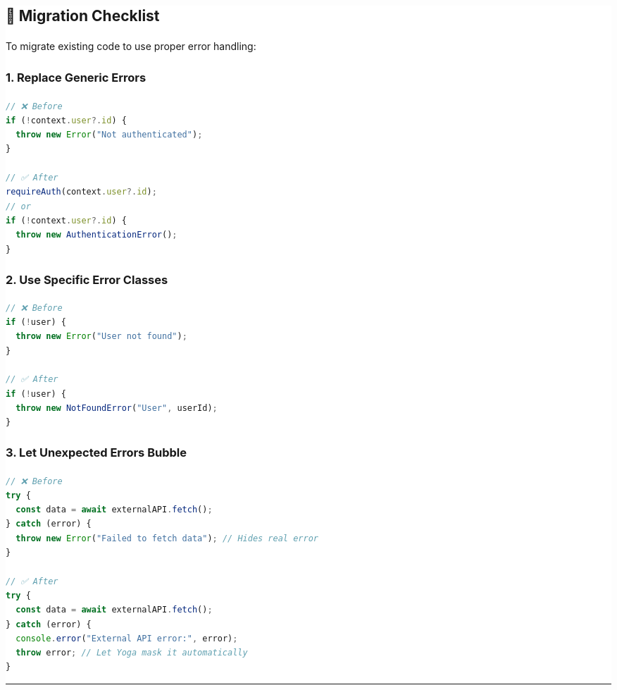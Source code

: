 
## 🎨 Migration Checklist

To migrate existing code to use proper error handling:

### 1. Replace Generic Errors

```typescript
// ❌ Before
if (!context.user?.id) {
  throw new Error("Not authenticated");
}

// ✅ After
requireAuth(context.user?.id);
// or
if (!context.user?.id) {
  throw new AuthenticationError();
}
```

### 2. Use Specific Error Classes

```typescript
// ❌ Before
if (!user) {
  throw new Error("User not found");
}

// ✅ After
if (!user) {
  throw new NotFoundError("User", userId);
}
```

### 3. Let Unexpected Errors Bubble

```typescript
// ❌ Before
try {
  const data = await externalAPI.fetch();
} catch (error) {
  throw new Error("Failed to fetch data"); // Hides real error
}

// ✅ After
try {
  const data = await externalAPI.fetch();
} catch (error) {
  console.error("External API error:", error);
  throw error; // Let Yoga mask it automatically
}
```

---